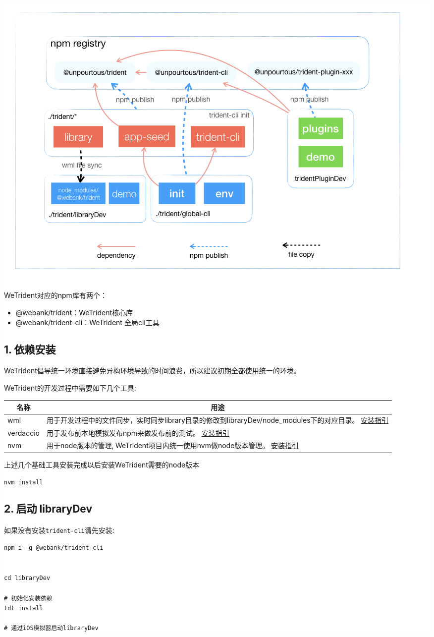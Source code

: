 ![子项目关系图](./assets/images/2019-05-14-14-10-08.png)

WeTrident对应的npm库有两个： 
- @webank/trident：WeTrident核心库
- @webank/trident-cli：WeTrident 全局cli工具

## 1. 依赖安装
WeTrident倡导统一环境直接避免异构环境导致的时间浪费，所以建议初期全都使用统一的环境。

WeTrident的开发过程中需要如下几个工具: 

| 名称 | 用途 | 
| --- | --- |
| wml | 用于开发过程中的文件同步，实时同步library目录的修改到libraryDev/node_modules下的对应目录。 [安装指引](https://github.com/wix/wml) | 
| verdaccio | 用于发布前本地模拟发布npm来做发布前的测试。 [安装指引](https://github.com/verdaccio/verdaccio) | 
| nvm | 用于node版本的管理, WeTrident项目内统一使用nvm做node版本管理。 [安装指引](https://github.com/nvm-sh/nvm) | 

上述几个基础工具安装完成以后安装WeTrident需要的node版本
```
nvm install
```

## 2. 启动 libraryDev
如果没有安装`trident-cli`请先安装: 
```
npm i -g @webank/trident-cli


cd libraryDev

# 初始化安装依赖
tdt install

# 通过iOS模拟器启动libraryDev
```